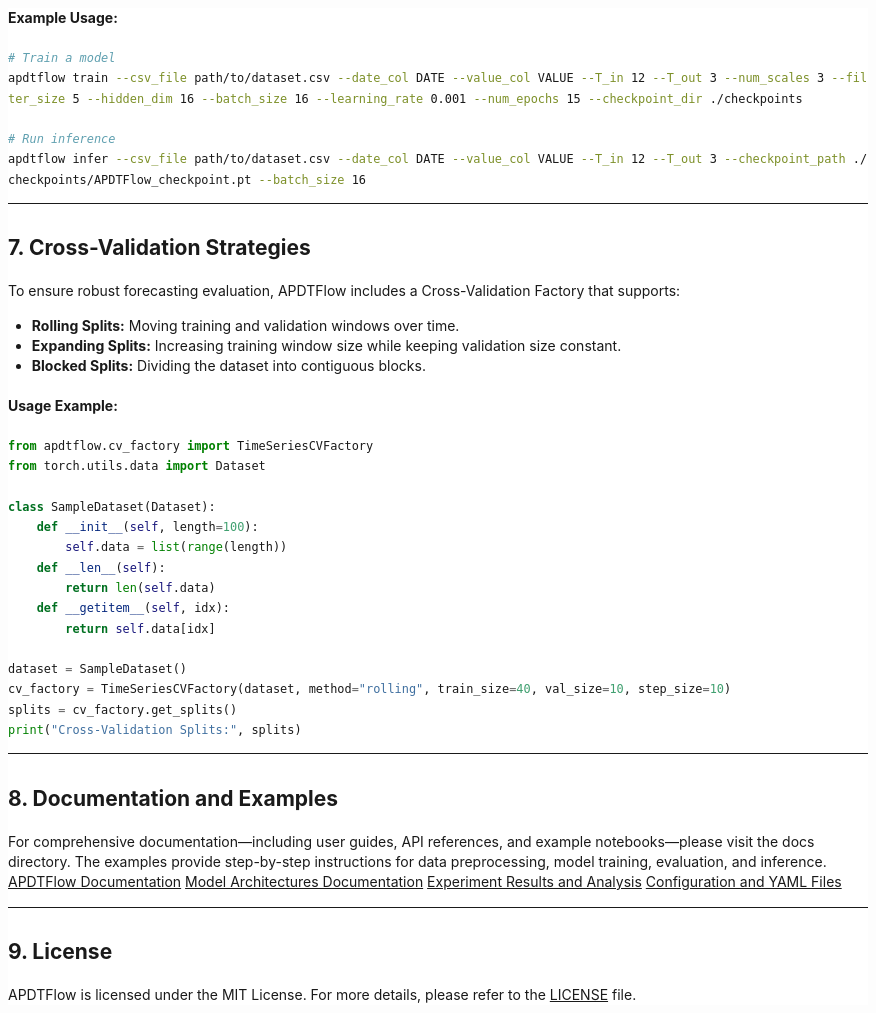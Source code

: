 #### Example Usage:
```bash
# Train a model
apdtflow train --csv_file path/to/dataset.csv --date_col DATE --value_col VALUE --T_in 12 --T_out 3 --num_scales 3 --filter_size 5 --hidden_dim 16 --batch_size 16 --learning_rate 0.001 --num_epochs 15 --checkpoint_dir ./checkpoints

# Run inference
apdtflow infer --csv_file path/to/dataset.csv --date_col DATE --value_col VALUE --T_in 12 --T_out 3 --checkpoint_path ./checkpoints/APDTFlow_checkpoint.pt --batch_size 16
```

---

## 7. Cross-Validation Strategies
To ensure robust forecasting evaluation, APDTFlow includes a Cross-Validation Factory that supports:
- **Rolling Splits:** Moving training and validation windows over time.
- **Expanding Splits:** Increasing training window size while keeping validation size constant.
- **Blocked Splits:** Dividing the dataset into contiguous blocks.

#### Usage Example:
```python
from apdtflow.cv_factory import TimeSeriesCVFactory
from torch.utils.data import Dataset

class SampleDataset(Dataset):
    def __init__(self, length=100):
        self.data = list(range(length))
    def __len__(self):
        return len(self.data)
    def __getitem__(self, idx):
        return self.data[idx]

dataset = SampleDataset()
cv_factory = TimeSeriesCVFactory(dataset, method="rolling", train_size=40, val_size=10, step_size=10)
splits = cv_factory.get_splits()
print("Cross-Validation Splits:", splits)
```

---

## 8. Documentation and Examples
For comprehensive documentation—including user guides, API references, and example notebooks—please visit the docs directory. The examples provide step-by-step instructions for data preprocessing, model training, evaluation, and inference.
[APDTFlow Documentation](https://github.com/yotambraun/APDTFlow/blob/main/docs/index.md)
[Model Architectures Documentation](https://github.com/yotambraun/APDTFlow/blob/main/docs/models.md)
[Experiment Results and Analysis](https://github.com/yotambraun/APDTFlow/blob/main/docs/experiment_results.md)
[Configuration and YAML Files](https://github.com/yotambraun/APDTFlow/blob/main/apdtflow/config/config.yaml)

---

## 9. License
APDTFlow is licensed under the MIT License. For more details, please refer to the [LICENSE](LICENSE) file.
